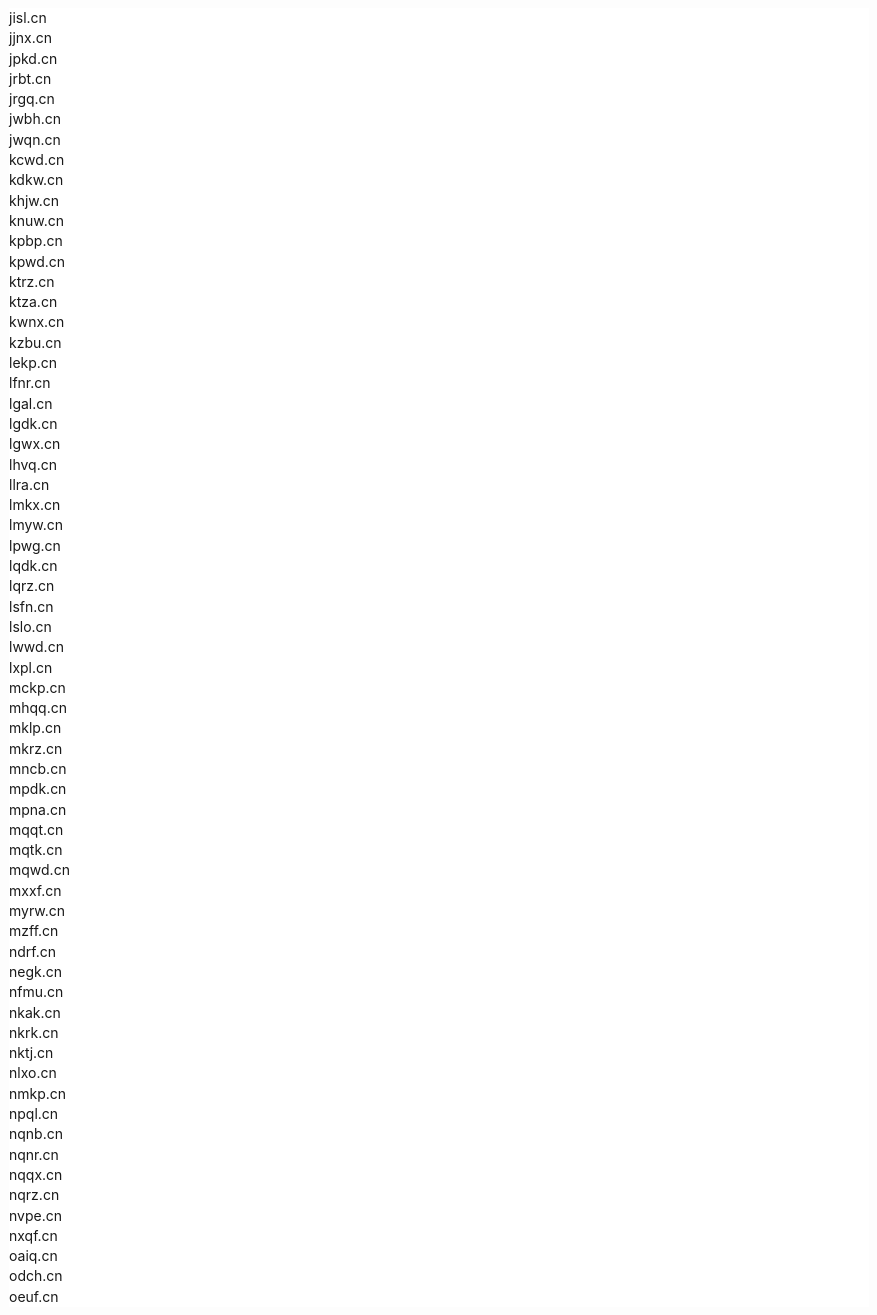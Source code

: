 jisl.cn   
jjnx.cn   
jpkd.cn   
jrbt.cn   
jrgq.cn   
jwbh.cn   
jwqn.cn   
kcwd.cn   
kdkw.cn   
khjw.cn   
knuw.cn   
kpbp.cn   
kpwd.cn   
ktrz.cn   
ktza.cn   
kwnx.cn   
kzbu.cn   
lekp.cn   
lfnr.cn   
lgal.cn   
lgdk.cn   
lgwx.cn   
lhvq.cn   
llra.cn   
lmkx.cn   
lmyw.cn   
lpwg.cn   
lqdk.cn   
lqrz.cn   
lsfn.cn   
lslo.cn   
lwwd.cn   
lxpl.cn   
mckp.cn   
mhqq.cn   
mklp.cn   
mkrz.cn   
mncb.cn   
mpdk.cn   
mpna.cn   
mqqt.cn   
mqtk.cn   
mqwd.cn   
mxxf.cn   
myrw.cn   
mzff.cn   
ndrf.cn   
negk.cn   
nfmu.cn   
nkak.cn   
nkrk.cn   
nktj.cn   
nlxo.cn   
nmkp.cn   
npql.cn   
nqnb.cn   
nqnr.cn   
nqqx.cn   
nqrz.cn   
nvpe.cn   
nxqf.cn   
oaiq.cn   
odch.cn   
oeuf.cn   